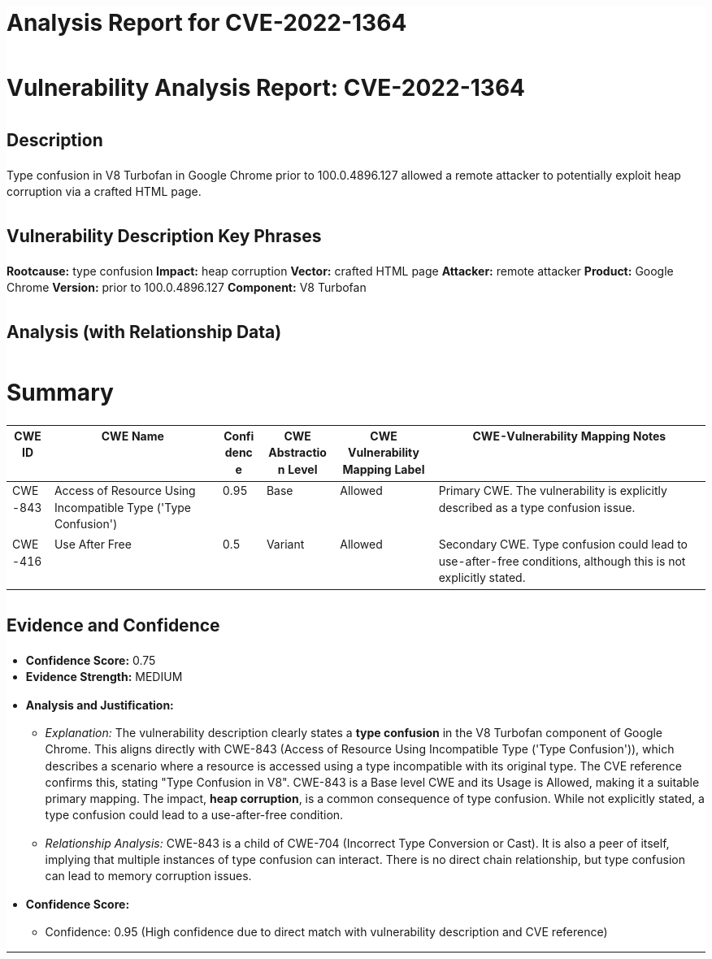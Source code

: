 # Analysis Report for CVE-2022-1364

# Vulnerability Analysis Report: CVE-2022-1364

## Description

Type confusion in V8 Turbofan in Google Chrome prior to 100.0.4896.127 allowed a remote attacker to potentially exploit heap corruption via a crafted HTML page.

## Vulnerability Description Key Phrases

**Rootcause:** type confusion
**Impact:** heap corruption
**Vector:** crafted HTML page
**Attacker:** remote attacker
**Product:** Google Chrome
**Version:** prior to 100.0.4896.127
**Component:** V8 Turbofan

## Analysis (with Relationship Data)

# Summary
| CWE ID | CWE Name | Confidence | CWE Abstraction Level | CWE Vulnerability Mapping Label | CWE-Vulnerability Mapping Notes |
|---|---|---|---|---|---|
| CWE-843 | Access of Resource Using Incompatible Type ('Type Confusion') | 0.95 | Base | Allowed | Primary CWE. The vulnerability is explicitly described as a type confusion issue.|
| CWE-416 | Use After Free | 0.5 | Variant | Allowed | Secondary CWE. Type confusion could lead to use-after-free conditions, although this is not explicitly stated. |

## Evidence and Confidence

*   **Confidence Score:** 0.75
*   **Evidence Strength:** MEDIUM

- **Analysis and Justification:**  
  - *Explanation:* The vulnerability description clearly states a **type confusion** in the V8 Turbofan component of Google Chrome. This aligns directly with CWE-843 (Access of Resource Using Incompatible Type ('Type Confusion')), which describes a scenario where a resource is accessed using a type incompatible with its original type. The CVE reference confirms this, stating "Type Confusion in V8". CWE-843 is a Base level CWE and its Usage is Allowed, making it a suitable primary mapping. The impact, **heap corruption**, is a common consequence of type confusion. While not explicitly stated, a type confusion could lead to a use-after-free condition.
  
  - *Relationship Analysis:* CWE-843 is a child of CWE-704 (Incorrect Type Conversion or Cast). It is also a peer of itself, implying that multiple instances of type confusion can interact. There is no direct chain relationship, but type confusion can lead to memory corruption issues.

- **Confidence Score:**  
  - Confidence: 0.95 (High confidence due to direct match with vulnerability description and CVE reference)

---